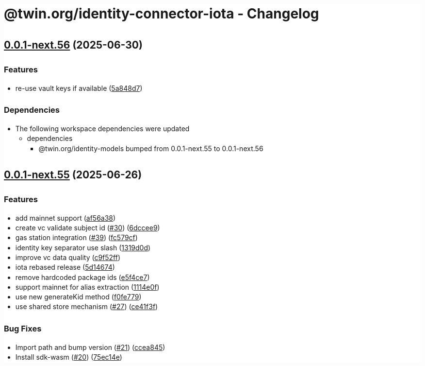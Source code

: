 # @twin.org/identity-connector-iota - Changelog

## [0.0.1-next.56](https://github.com/twinfoundation/identity/compare/identity-connector-iota-v0.0.1-next.55...identity-connector-iota-v0.0.1-next.56) (2025-06-30)


### Features

* re-use vault keys if available ([5a848d7](https://github.com/twinfoundation/identity/commit/5a848d7520829d9c891ec889fd773fbc0ee77ba5))


### Dependencies

* The following workspace dependencies were updated
  * dependencies
    * @twin.org/identity-models bumped from 0.0.1-next.55 to 0.0.1-next.56

## [0.0.1-next.55](https://github.com/twinfoundation/identity/compare/identity-connector-iota-v0.0.1-next.54...identity-connector-iota-v0.0.1-next.55) (2025-06-26)


### Features

* add mainnet support ([af56a38](https://github.com/twinfoundation/identity/commit/af56a382837896cd4e13d5814c0924c46658b99c))
* create vc validate subject id ([#30](https://github.com/twinfoundation/identity/issues/30)) ([6dccee9](https://github.com/twinfoundation/identity/commit/6dccee94cc83e537d46814f4051d3f30a0c1b509))
* gas station integration ([#39](https://github.com/twinfoundation/identity/issues/39)) ([fc579cf](https://github.com/twinfoundation/identity/commit/fc579cf33519455f2cd6423a5153fb052bddc231))
* identity key separator use slash ([1319d0d](https://github.com/twinfoundation/identity/commit/1319d0d07164a36b3ec279e6421b8835ffefc3d3))
* improve vc data quality ([c9f52ff](https://github.com/twinfoundation/identity/commit/c9f52ffb8cca903c066773a2921ebd308f67ed72))
* iota rebased release ([5d14674](https://github.com/twinfoundation/identity/commit/5d146744ca9eed622ef7eb34a7fa935216f9e975))
* remove hardcoded package ids ([e5f4ce7](https://github.com/twinfoundation/identity/commit/e5f4ce7e7b9be62d993c5df5466e292bbc3e899f))
* support mainnet for alias extraction ([1114e0f](https://github.com/twinfoundation/identity/commit/1114e0f518070ef930d7d6ed73a616cce647206c))
* use new generateKid method ([f0fe779](https://github.com/twinfoundation/identity/commit/f0fe779323b675575bb9f80aa74f1957dc57a094))
* use shared store mechanism ([#27](https://github.com/twinfoundation/identity/issues/27)) ([ce41f3f](https://github.com/twinfoundation/identity/commit/ce41f3fc3da1b206ec06da7ea5b2c968f788804d))


### Bug Fixes

* Import path and bump version ([#21](https://github.com/twinfoundation/identity/issues/21)) ([ccea845](https://github.com/twinfoundation/identity/commit/ccea845bf32562267280bc1b3dde1c9af1a00360))
* Install sdk-wasm ([#20](https://github.com/twinfoundation/identity/issues/20)) ([75ec14e](https://github.com/twinfoundation/identity/commit/75ec14e072f8c219863a1c028a3b0783802086e9))
